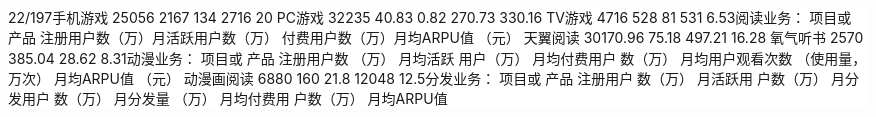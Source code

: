 22/197手机游戏
25056
2167
134
2716
20
PC游戏
32235
40.83
0.82
270.73
330.16
TV游戏
4716
528
81
531
6.53阅读业务：
项目或
产品
注册用户数（万）月活跃用户数（万）
付费用户数（万）月均ARPU值
（元）
天翼阅读
30170.96
75.18
497.21
16.28
氧气听书
2570
385.04
28.62
8.31动漫业务：
项目或
产品
注册用户数
（万）
月均活跃
用户（万）
月均付费用户
数（万）
月均用户观看次数
（使用量，万次）
月均ARPU值
（元）
动漫画阅读
6880
160
21.8
12048
12.5分发业务：
项目或
产品
注册用户
数（万）
月活跃用
户数（万）
月分发用户
数（万）
月分发量
（万）
月均付费用
户数（万）
月均ARPU值